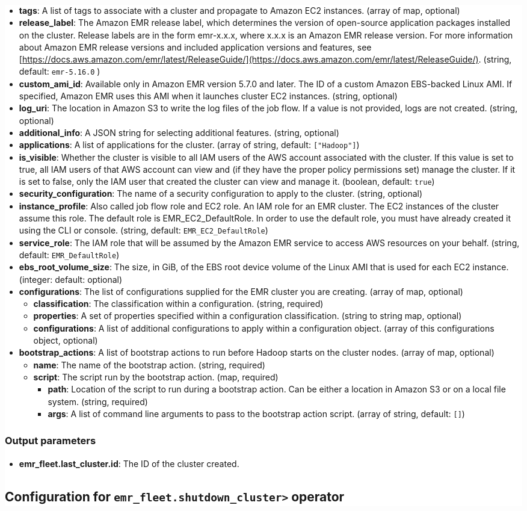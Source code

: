 - **tags**: A list of tags to associate with a cluster and propagate to Amazon EC2 instances. (array of map, optional)
- **release_label**: The Amazon EMR release label, which determines the version of open-source application packages installed on the cluster. Release labels are in the form emr-x.x.x, where x.x.x is an Amazon EMR release version. For more information about Amazon EMR release versions and included application versions and features, see [https://docs.aws.amazon.com/emr/latest/ReleaseGuide/](https://docs.aws.amazon.com/emr/latest/ReleaseGuide/). (string, default: `emr-5.16.0` )
- **custom_ami_id**: Available only in Amazon EMR version 5.7.0 and later. The ID of a custom Amazon EBS-backed Linux AMI. If specified, Amazon EMR uses this AMI when it launches cluster EC2 instances. (string, optional)
- **log_uri**: The location in Amazon S3 to write the log files of the job flow. If a value is not provided, logs are not created. (string, optional)
- **additional_info**: A JSON string for selecting additional features. (string, optional)
- **applications**: A list of applications for the cluster. (array of string, default: `["Hadoop"]`)
- **is_visible**: Whether the cluster is visible to all IAM users of the AWS account associated with the cluster. If this value is set to true, all IAM users of that AWS account can view and (if they have the proper policy permissions set) manage the cluster. If it is set to false, only the IAM user that created the cluster can view and manage it. (boolean, default: `true`)
- **security_configuration**: The name of a security configuration to apply to the cluster. (string, optional)
- **instance_profile**: Also called job flow role and EC2 role. An IAM role for an EMR cluster. The EC2 instances of the cluster assume this role. The default role is EMR_EC2_DefaultRole. In order to use the default role, you must have already created it using the CLI or console. (string, default: `EMR_EC2_DefaultRole`)
- **service_role**: The IAM role that will be assumed by the Amazon EMR service to access AWS resources on your behalf. (string, default: `EMR_DefaultRole`)
- **ebs_root_volume_size**: The size, in GiB, of the EBS root device volume of the Linux AMI that is used for each EC2 instance. (integer: default: optional)
- **configurations**: The list of configurations supplied for the EMR cluster you are creating. (array of map, optional)
  - **classification**: The classification within a configuration. (string, required)
  - **properties**: A set of properties specified within a configuration classification. (string to string map, optional)
  - **configurations**: A list of additional configurations to apply within a configuration object. (array of this configurations object, optional)
- **bootstrap_actions**: A list of bootstrap actions to run before Hadoop starts on the cluster nodes. (array of map, optional)
  - **name**: The name of the bootstrap action. (string, required)
  - **script**: The script run by the bootstrap action. (map, required)
    - **path**: Location of the script to run during a bootstrap action. Can be either a location in Amazon S3 or on a local file system. (string, required)
    - **args**: A list of command line arguments to pass to the bootstrap action script. (array of string, default: `[]`)

### Output parameters

- **emr_fleet.last_cluster.id**: The ID of the cluster created.

## Configuration for `emr_fleet.shutdown_cluster>` operator
